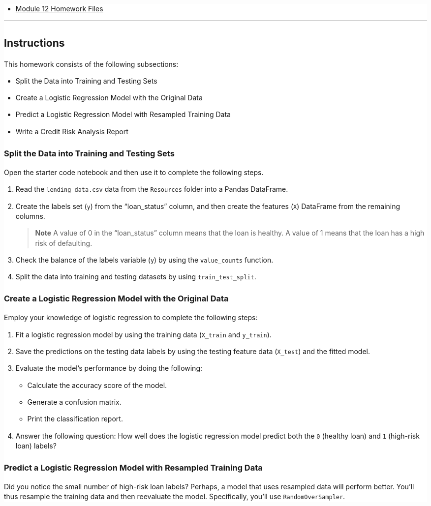 * [Module 12 Homework Files](Starter_Code.zip)

- - -

## Instructions

This homework consists of the following subsections:

* Split the Data into Training and Testing Sets

* Create a Logistic Regression Model with the Original Data

* Predict a Logistic Regression Model with Resampled Training Data

* Write a Credit Risk Analysis Report

### Split the Data into Training and Testing Sets

Open the starter code notebook and then use it to complete the following steps.

1. Read the `lending_data.csv` data from the `Resources` folder into a Pandas DataFrame.

2. Create the labels set (`y`)  from the “loan_status” column, and then create the features (`X`) DataFrame from the remaining columns.

    > **Note** A value of 0 in the “loan_status” column means that the loan is healthy. A value of 1 means that the loan has a high risk of defaulting.

3. Check the balance of the labels variable (`y`) by using the `value_counts` function.

4. Split the data into training and testing datasets by using `train_test_split`.

### Create a Logistic Regression Model with the Original Data

Employ your knowledge of logistic regression to complete the following steps:

1. Fit a logistic regression model by using the training data (`X_train` and `y_train`).

2. Save the predictions on the testing data labels by using the testing feature data (`X_test`) and the fitted model.

3. Evaluate the model’s performance by doing the following:

    * Calculate the accuracy score of the model.

    * Generate a confusion matrix.

    * Print the classification report.

4. Answer the following question: How well does the logistic regression model predict both the `0` (healthy loan) and `1` (high-risk loan) labels?

### Predict a Logistic Regression Model with Resampled Training Data

Did you notice the small number of high-risk loan labels? Perhaps, a model that uses resampled data will perform better. You’ll thus resample the training data and then reevaluate the model. Specifically, you’ll use `RandomOverSampler`.
